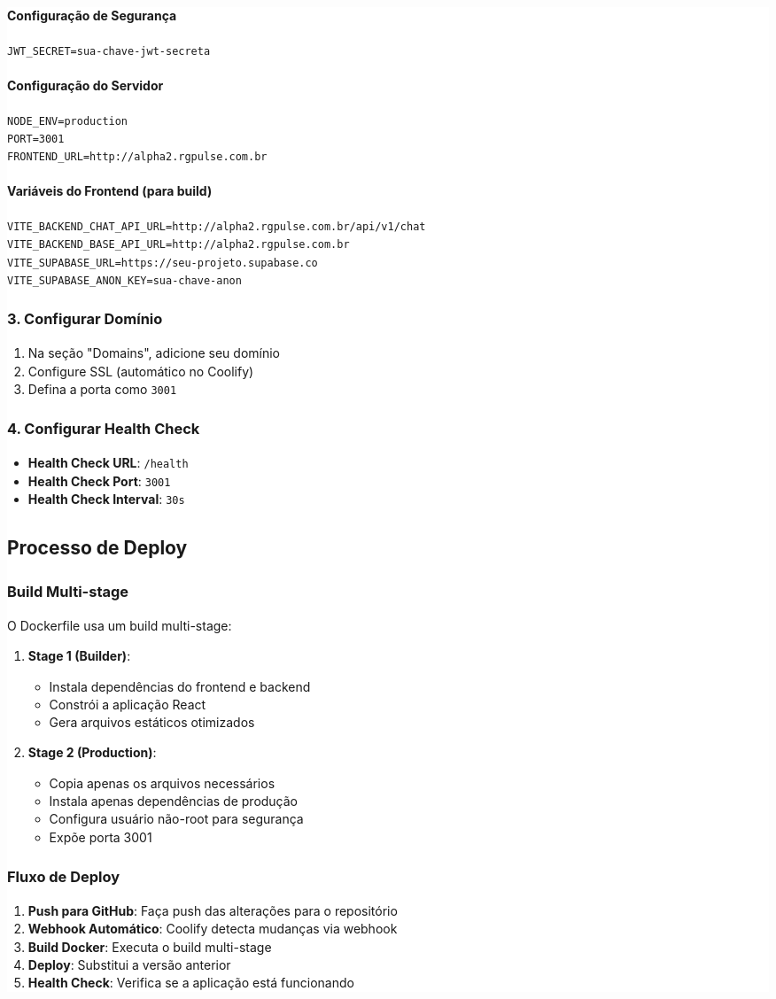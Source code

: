 #### Configuração de Segurança
```
JWT_SECRET=sua-chave-jwt-secreta
```

#### Configuração do Servidor
```
NODE_ENV=production
PORT=3001
FRONTEND_URL=http://alpha2.rgpulse.com.br
```

#### Variáveis do Frontend (para build)
```
VITE_BACKEND_CHAT_API_URL=http://alpha2.rgpulse.com.br/api/v1/chat
VITE_BACKEND_BASE_API_URL=http://alpha2.rgpulse.com.br
VITE_SUPABASE_URL=https://seu-projeto.supabase.co
VITE_SUPABASE_ANON_KEY=sua-chave-anon
```

### 3. Configurar Domínio

1. Na seção "Domains", adicione seu domínio
2. Configure SSL (automático no Coolify)
3. Defina a porta como `3001`

### 4. Configurar Health Check

- **Health Check URL**: `/health`
- **Health Check Port**: `3001`
- **Health Check Interval**: `30s`

## Processo de Deploy

### Build Multi-stage

O Dockerfile usa um build multi-stage:

1. **Stage 1 (Builder)**:
   - Instala dependências do frontend e backend
   - Constrói a aplicação React
   - Gera arquivos estáticos otimizados

2. **Stage 2 (Production)**:
   - Copia apenas os arquivos necessários
   - Instala apenas dependências de produção
   - Configura usuário não-root para segurança
   - Expõe porta 3001

### Fluxo de Deploy

1. **Push para GitHub**: Faça push das alterações para o repositório
2. **Webhook Automático**: Coolify detecta mudanças via webhook
3. **Build Docker**: Executa o build multi-stage
4. **Deploy**: Substitui a versão anterior
5. **Health Check**: Verifica se a aplicação está funcionando
